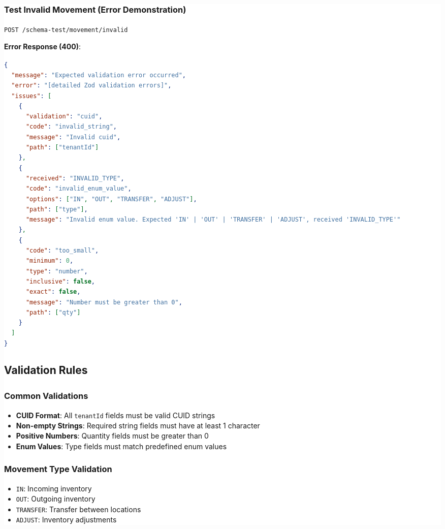 ### Test Invalid Movement (Error Demonstration)
```bash
POST /schema-test/movement/invalid
```

**Error Response (400)**:
```json
{
  "message": "Expected validation error occurred",
  "error": "[detailed Zod validation errors]",
  "issues": [
    {
      "validation": "cuid",
      "code": "invalid_string",
      "message": "Invalid cuid",
      "path": ["tenantId"]
    },
    {
      "received": "INVALID_TYPE",
      "code": "invalid_enum_value",
      "options": ["IN", "OUT", "TRANSFER", "ADJUST"],
      "path": ["type"],
      "message": "Invalid enum value. Expected 'IN' | 'OUT' | 'TRANSFER' | 'ADJUST', received 'INVALID_TYPE'"
    },
    {
      "code": "too_small",
      "minimum": 0,
      "type": "number",
      "inclusive": false,
      "exact": false,
      "message": "Number must be greater than 0",
      "path": ["qty"]
    }
  ]
}
```

## Validation Rules

### Common Validations
- **CUID Format**: All `tenantId` fields must be valid CUID strings
- **Non-empty Strings**: Required string fields must have at least 1 character
- **Positive Numbers**: Quantity fields must be greater than 0
- **Enum Values**: Type fields must match predefined enum values

### Movement Type Validation
- `IN`: Incoming inventory
- `OUT`: Outgoing inventory
- `TRANSFER`: Transfer between locations
- `ADJUST`: Inventory adjustments
